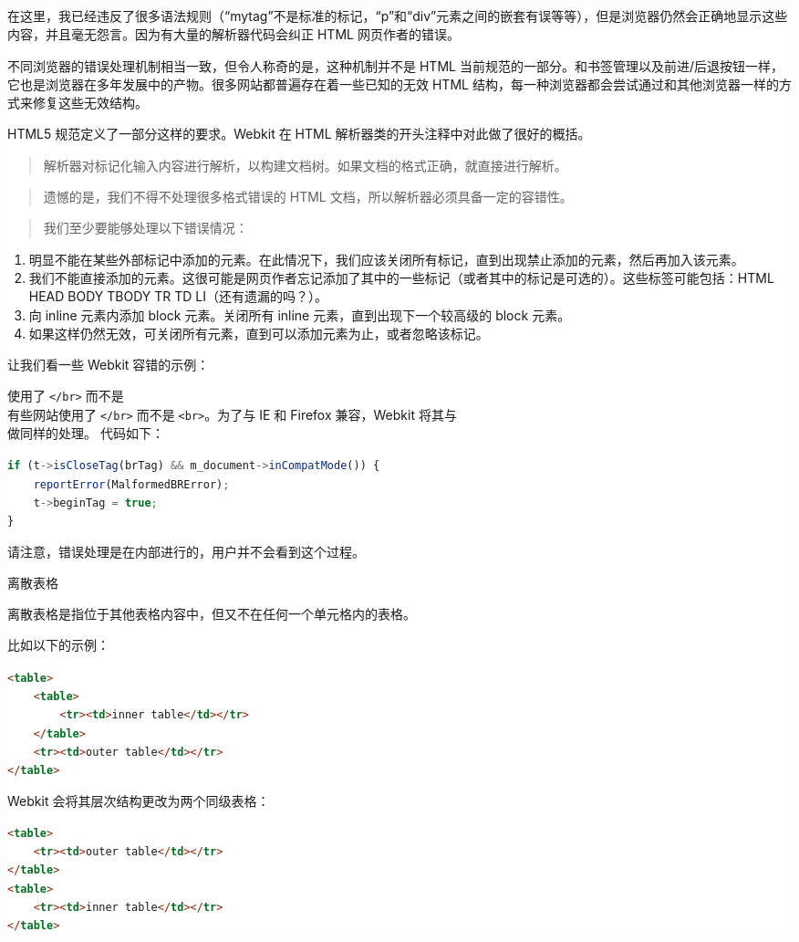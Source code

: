 在这里，我已经违反了很多语法规则（“mytag”不是标准的标记，“p”和“div”元素之间的嵌套有误等等），但是浏览器仍然会正确地显示这些内容，并且毫无怨言。因为有大量的解析器代码会纠正 HTML 网页作者的错误。

不同浏览器的错误处理机制相当一致，但令人称奇的是，这种机制并不是 HTML 当前规范的一部分。和书签管理以及前进/后退按钮一样，它也是浏览器在多年发展中的产物。很多网站都普遍存在着一些已知的无效 HTML 结构，每一种浏览器都会尝试通过和其他浏览器一样的方式来修复这些无效结构。

HTML5 规范定义了一部分这样的要求。Webkit 在 HTML 解析器类的开头注释中对此做了很好的概括。

> 解析器对标记化输入内容进行解析，以构建文档树。如果文档的格式正确，就直接进行解析。

> 遗憾的是，我们不得不处理很多格式错误的 HTML 文档，所以解析器必须具备一定的容错性。

> 我们至少要能够处理以下错误情况：
> 
1. 明显不能在某些外部标记中添加的元素。在此情况下，我们应该关闭所有标记，直到出现禁止添加的元素，然后再加入该元素。
2. 我们不能直接添加的元素。这很可能是网页作者忘记添加了其中的一些标记（或者其中的标记是可选的）。这些标签可能包括：HTML HEAD BODY TBODY TR TD LI（还有遗漏的吗？）。
3. 向 inline 元素内添加 block 元素。关闭所有 inline 元素，直到出现下一个较高级的 block 元素。
4. 如果这样仍然无效，可关闭所有元素，直到可以添加元素为止，或者忽略该标记。

让我们看一些 Webkit 容错的示例：

使用了 `</br>` 而不是 <br>有些网站使用了 `</br>` 而不是 `<br>`。为了与 IE 和 Firefox 兼容，Webkit 将其与   
做同样的处理。 代码如下：

```javascript
if (t->isCloseTag(brTag) && m_document->inCompatMode()) {
    reportError(MalformedBRError);
    t->beginTag = true;
}
```

请注意，错误处理是在内部进行的，用户并不会看到这个过程。

离散表格

离散表格是指位于其他表格内容中，但又不在任何一个单元格内的表格。 

比如以下的示例：

```html
<table>
    <table>
        <tr><td>inner table</td></tr>
    </table>
    <tr><td>outer table</td></tr>
</table>
```

Webkit 会将其层次结构更改为两个同级表格：

```html
<table>
    <tr><td>outer table</td></tr>
</table>
<table>
    <tr><td>inner table</td></tr>
</table>
```
